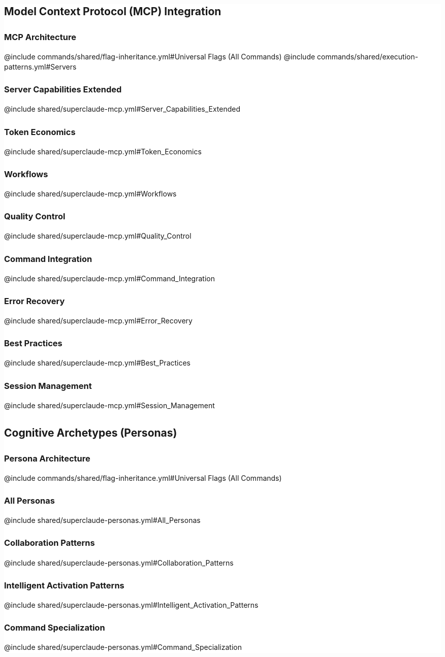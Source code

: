 ## Model Context Protocol (MCP) Integration

### MCP Architecture
@include commands/shared/flag-inheritance.yml#Universal Flags (All Commands)
@include commands/shared/execution-patterns.yml#Servers

### Server Capabilities Extended
@include shared/superclaude-mcp.yml#Server_Capabilities_Extended

### Token Economics
@include shared/superclaude-mcp.yml#Token_Economics

### Workflows
@include shared/superclaude-mcp.yml#Workflows

### Quality Control
@include shared/superclaude-mcp.yml#Quality_Control

### Command Integration
@include shared/superclaude-mcp.yml#Command_Integration

### Error Recovery
@include shared/superclaude-mcp.yml#Error_Recovery

### Best Practices
@include shared/superclaude-mcp.yml#Best_Practices

### Session Management
@include shared/superclaude-mcp.yml#Session_Management

## Cognitive Archetypes (Personas)

### Persona Architecture
@include commands/shared/flag-inheritance.yml#Universal Flags (All Commands)

### All Personas
@include shared/superclaude-personas.yml#All_Personas

### Collaboration Patterns
@include shared/superclaude-personas.yml#Collaboration_Patterns

### Intelligent Activation Patterns
@include shared/superclaude-personas.yml#Intelligent_Activation_Patterns

### Command Specialization
@include shared/superclaude-personas.yml#Command_Specialization
